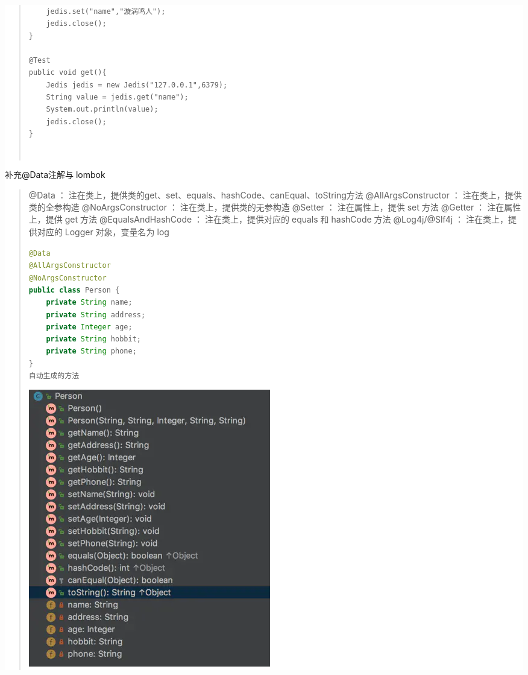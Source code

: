 >         jedis.set("name","漩涡鸣人");
>         jedis.close();
>     }
> 
>     @Test
>     public void get(){
>         Jedis jedis = new Jedis("127.0.0.1",6379);
>         String value = jedis.get("name");
>         System.out.println(value);
>         jedis.close();
>     }
> ```
>
> 

补充@Data注解与 lombok

> @Data ： 注在类上，提供类的get、set、equals、hashCode、canEqual、toString方法
>  @AllArgsConstructor ： 注在类上，提供类的全参构造
>  @NoArgsConstructor ： 注在类上，提供类的无参构造
>  @Setter ： 注在属性上，提供 set 方法
>  @Getter ： 注在属性上，提供 get 方法
>  @EqualsAndHashCode ：    注在类上，提供对应的 equals 和 hashCode 方法
>  @Log4j/@Slf4j   ： 注在类上，提供对应的 Logger 对象，变量名为 log
>
> ```java
> @Data
> @AllArgsConstructor
> @NoArgsConstructor
> public class Person {
>     private String name;
>     private String address;
>     private Integer age;
>     private String hobbit;
>     private String phone;
> }
> 自动生成的方法
> ```
>
> ![img](Redis.assets/7541336-d1a8c0315eb0a2a3.png)

